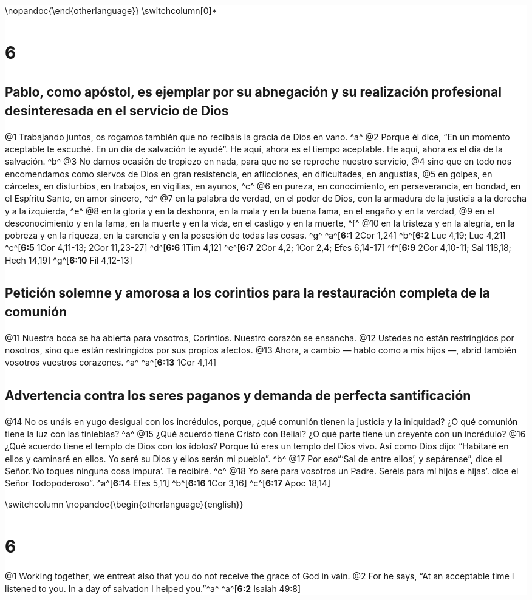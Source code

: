 \nopandoc{\end{otherlanguage}}
\switchcolumn[0]*

# 6
## Pablo, como apóstol, es ejemplar por su abnegación y su realización profesional desinteresada en el servicio de Dios
@1 Trabajando juntos, os rogamos también que no recibáis la gracia de Dios en vano. ^a^ @2 Porque él dice, “En un momento aceptable te escuché. En un día de salvación te ayudé”. He aquí, ahora es el tiempo aceptable. He aquí, ahora es el día de la salvación. ^b^ @3 No damos ocasión de tropiezo en nada, para que no se reproche nuestro servicio, @4 sino que en todo nos encomendamos como siervos de Dios en gran resistencia, en aflicciones, en dificultades, en angustias, @5 en golpes, en cárceles, en disturbios, en trabajos, en vigilias, en ayunos, ^c^ @6 en pureza, en conocimiento, en perseverancia, en bondad, en el Espíritu Santo, en amor sincero, ^d^ @7 en la palabra de verdad, en el poder de Dios, con la armadura de la justicia a la derecha y a la izquierda, ^e^ @8 en la gloria y en la deshonra, en la mala y en la buena fama, en el engaño y en la verdad, @9 en el desconocimiento y en la fama, en la muerte y en la vida, en el castigo y en la muerte, ^f^ @10 en la tristeza y en la alegría, en la pobreza y en la riqueza, en la carencia y en la posesión de todas las cosas. ^g^
^a^[**6:1** 2Cor 1,24] ^b^[**6:2** Luc 4,19; Luc 4,21] ^c^[**6:5** 1Cor 4,11-13; 2Cor 11,23-27] ^d^[**6:6** 1Tim 4,12] ^e^[**6:7** 2Cor 4,2; 1Cor 2,4; Efes 6,14-17] ^f^[**6:9** 2Cor 4,10-11; Sal 118,18; Hech 14,19] ^g^[**6:10** Fil 4,12-13]

## Petición solemne y amorosa a los corintios para la restauración completa de la comunión
@11 Nuestra boca se ha abierta para vosotros, Corintios. Nuestro corazón se ensancha. @12 Ustedes no están restringidos por nosotros, sino que están restringidos por sus propios afectos. @13 Ahora, a cambio — hablo como a mis hijos —, abrid también vosotros vuestros corazones. ^a^
^a^[**6:13** 1Cor 4,14]

## Advertencia contra los seres paganos y demanda de perfecta santificación
@14 No os unáis en yugo desigual con los incrédulos, porque, ¿qué comunión tienen la justicia y la iniquidad? ¿O qué comunión tiene la luz con las tinieblas? ^a^ @15 ¿Qué acuerdo tiene Cristo con Belial? ¿O qué parte tiene un creyente con un incrédulo? @16 ¿Qué acuerdo tiene el templo de Dios con los ídolos? Porque tú eres un templo del Dios vivo. Así como Dios dijo: “Habitaré en ellos y caminaré en ellos. Yo seré su Dios y ellos serán mi pueblo”. ^b^ @17 Por eso“‘Sal de entre ellos’, y sepárense”, dice el Señor.‘No toques ninguna cosa impura’. Te recibiré. ^c^ @18 Yo seré para vosotros un Padre. Seréis para mí hijos e hijas’. dice el Señor Todopoderoso”.
^a^[**6:14** Efes 5,11] ^b^[**6:16** 1Cor 3,16] ^c^[**6:17** Apoc 18,14]

\switchcolumn
\nopandoc{\begin{otherlanguage}{english}}

# 6
@1 Working together, we entreat also that you do not receive the grace of God in vain. @2 For he says, “At an acceptable time I listened to you. In a day of salvation I helped you.”^a^ 
^a^[**6:2** Isaiah 49:8]

